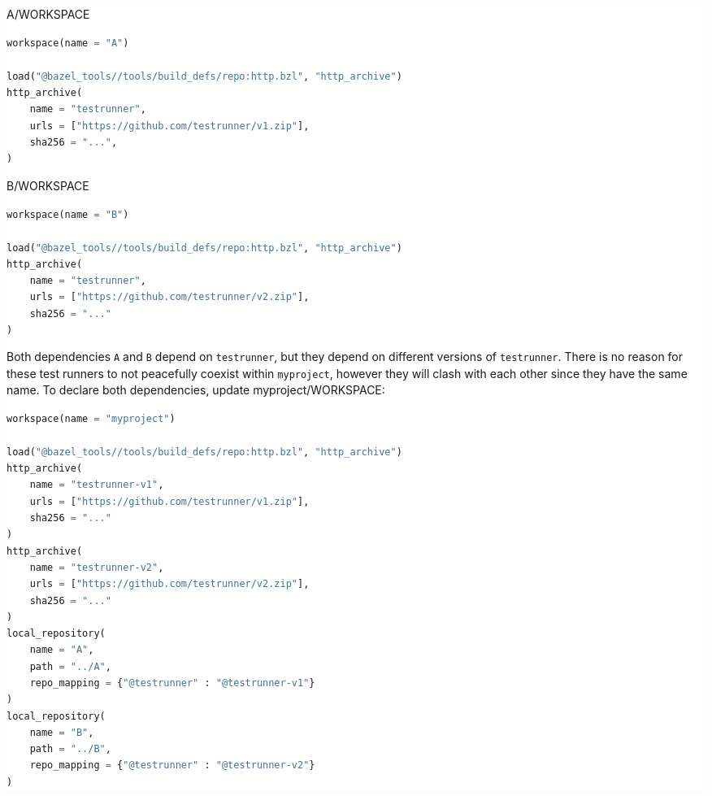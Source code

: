 A/WORKSPACE

```python
workspace(name = "A")

load("@bazel_tools//tools/build_defs/repo:http.bzl", "http_archive")
http_archive(
    name = "testrunner",
    urls = ["https://github.com/testrunner/v1.zip"],
    sha256 = "...",
)
```

B/WORKSPACE

```python
workspace(name = "B")

load("@bazel_tools//tools/build_defs/repo:http.bzl", "http_archive")
http_archive(
    name = "testrunner",
    urls = ["https://github.com/testrunner/v2.zip"],
    sha256 = "..."
)
```

Both dependencies `A` and `B` depend on `testrunner`, but they depend on
different versions of `testrunner`. There is no reason for these test runners to
not peacefully coexist within `myproject`, however they will clash with each
other since they have the same name. To declare both dependencies,
update myproject/WORKSPACE:

```python
workspace(name = "myproject")

load("@bazel_tools//tools/build_defs/repo:http.bzl", "http_archive")
http_archive(
    name = "testrunner-v1",
    urls = ["https://github.com/testrunner/v1.zip"],
    sha256 = "..."
)
http_archive(
    name = "testrunner-v2",
    urls = ["https://github.com/testrunner/v2.zip"],
    sha256 = "..."
)
local_repository(
    name = "A",
    path = "../A",
    repo_mapping = {"@testrunner" : "@testrunner-v1"}
)
local_repository(
    name = "B",
    path = "../B",
    repo_mapping = {"@testrunner" : "@testrunner-v2"}
)
```
